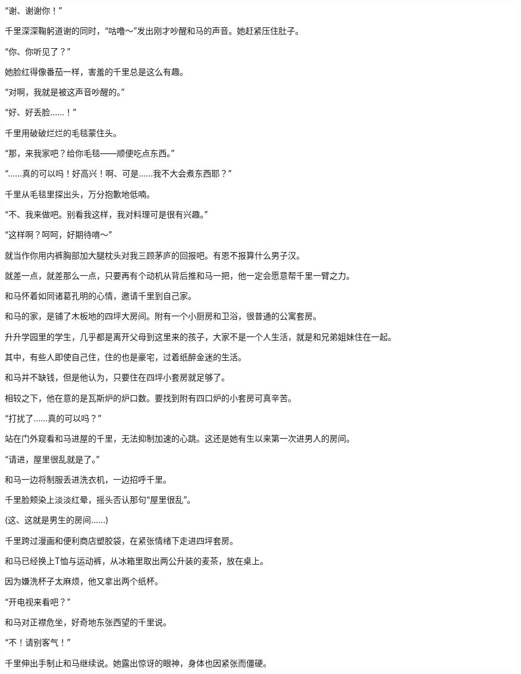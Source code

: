 “谢、谢谢你！”

千里深深鞠躬道谢的同时，“咕噜～”发出刚才吵醒和马的声音。她赶紧压住肚子。

“你、你听见了？”

她脸红得像番茄一样，害羞的千里总是这么有趣。

“对啊，我就是被这声音吵醒的。”

“好、好丢脸……！”

千里用破破烂烂的毛毯蒙住头。

“那，来我家吧？给你毛毯——顺便吃点东西。”

“……真的可以吗！好高兴！啊、可是……我不大会煮东西耶？”

千里从毛毯里探出头，万分抱歉地低喃。

“不、我来做吧。别看我这样，我对料理可是很有兴趣。”

“这样啊？呵呵，好期待唷～”

就当作你用内裤胸部加大腿枕头对我三顾茅庐的回报吧。有恩不报算什么男子汉。

就差一点，就差那么一点，只要再有个动机从背后推和马一把，他一定会愿意帮千里一臂之力。

和马怀着如同诸葛孔明的心情，邀请千里到自己家。

和马的家，是铺了木板地的四坪大房间。附有一个小厨房和卫浴，很普通的公寓套房。

升升学园里的学生，几乎都是离开父母到这里来的孩子，大家不是一个人生活，就是和兄弟姐妹住在一起。

其中，有些人即使自己住，住的也是豪宅，过着纸醉金迷的生活。

和马并不缺钱，但是他认为，只要住在四坪小套房就足够了。

相较之下，他在意的是瓦斯炉的炉口数。要找到附有四口炉的小套房可真辛苦。

“打扰了……真的可以吗？”

站在门外窥看和马进屋的千里，无法抑制加速的心跳。这还是她有生以来第一次进男人的房间。

“请进，屋里很乱就是了。”

和马一边将制服丢进洗衣机，一边招呼千里。

千里脸颊染上淡淡红晕，摇头否认那句“屋里很乱”。

(这、这就是男生的房间……)

千里跨过漫画和便利商店塑胶袋，在紧张情绪下走进四坪套房。

和马已经换上T恤与运动裤，从冰箱里取出两公升装的麦茶，放在桌上。

因为嫌洗杯子太麻烦，他又拿出两个纸杯。

“开电视来看吧？”

和马对正襟危坐，好奇地东张西望的千里说。

“不！请别客气！”

千里伸出手制止和马继续说。她露出惊讶的眼神，身体也因紧张而僵硬。
